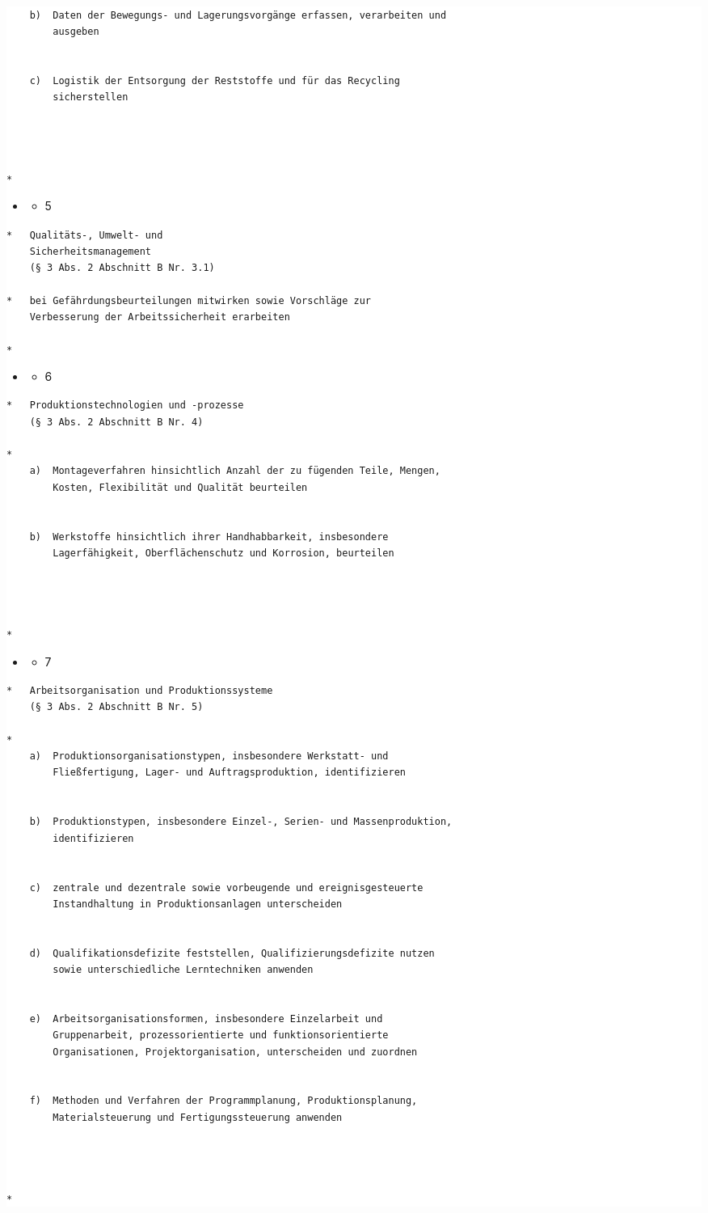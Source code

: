         b)  Daten der Bewegungs- und Lagerungsvorgänge erfassen, verarbeiten und
            ausgeben


        c)  Logistik der Entsorgung der Reststoffe und für das Recycling
            sicherstellen




    *

*    *   5

    *   Qualitäts-, Umwelt- und
        Sicherheitsmanagement
        (§ 3 Abs. 2 Abschnitt B Nr. 3.1)

    *   bei Gefährdungsbeurteilungen mitwirken sowie Vorschläge zur
        Verbesserung der Arbeitssicherheit erarbeiten

    *

*    *   6

    *   Produktionstechnologien und -prozesse
        (§ 3 Abs. 2 Abschnitt B Nr. 4)

    *
        a)  Montageverfahren hinsichtlich Anzahl der zu fügenden Teile, Mengen,
            Kosten, Flexibilität und Qualität beurteilen


        b)  Werkstoffe hinsichtlich ihrer Handhabbarkeit, insbesondere
            Lagerfähigkeit, Oberflächenschutz und Korrosion, beurteilen




    *

*    *   7

    *   Arbeitsorganisation und Produktionssysteme
        (§ 3 Abs. 2 Abschnitt B Nr. 5)

    *
        a)  Produktionsorganisationstypen, insbesondere Werkstatt- und
            Fließfertigung, Lager- und Auftragsproduktion, identifizieren


        b)  Produktionstypen, insbesondere Einzel-, Serien- und Massenproduktion,
            identifizieren


        c)  zentrale und dezentrale sowie vorbeugende und ereignisgesteuerte
            Instandhaltung in Produktionsanlagen unterscheiden


        d)  Qualifikationsdefizite feststellen, Qualifizierungsdefizite nutzen
            sowie unterschiedliche Lerntechniken anwenden


        e)  Arbeitsorganisationsformen, insbesondere Einzelarbeit und
            Gruppenarbeit, prozessorientierte und funktionsorientierte
            Organisationen, Projektorganisation, unterscheiden und zuordnen


        f)  Methoden und Verfahren der Programmplanung, Produktionsplanung,
            Materialsteuerung und Fertigungssteuerung anwenden




    *


